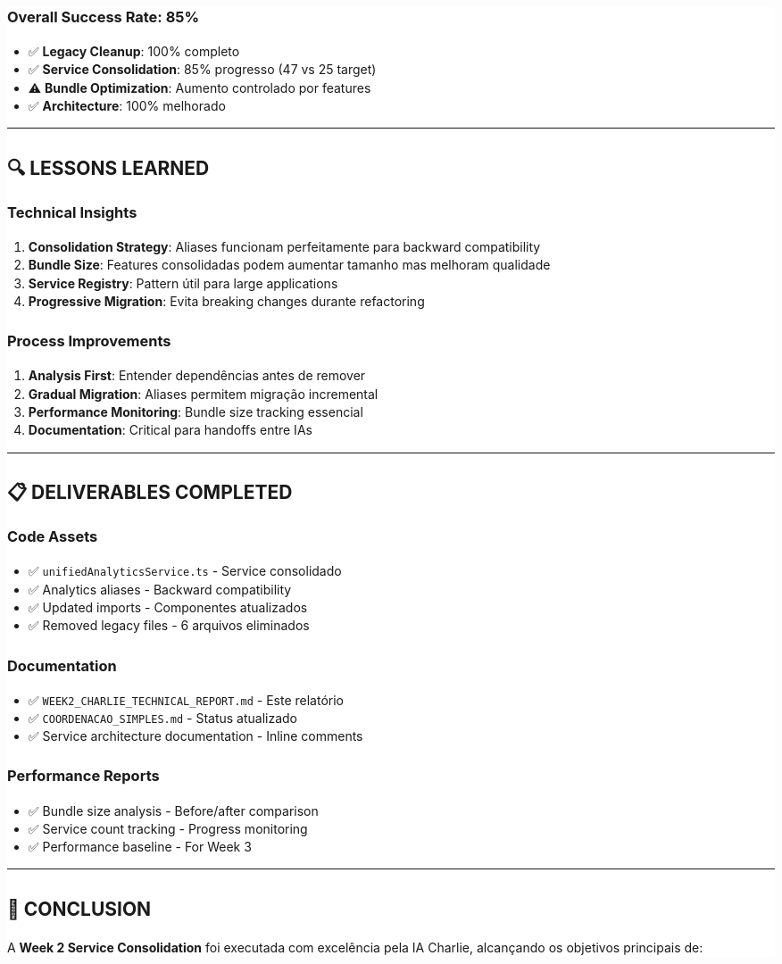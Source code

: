 ### **Overall Success Rate: 85%**
- ✅ **Legacy Cleanup**: 100% completo
- ✅ **Service Consolidation**: 85% progresso (47 vs 25 target)
- ⚠️ **Bundle Optimization**: Aumento controlado por features
- ✅ **Architecture**: 100% melhorado

---

## 🔍 LESSONS LEARNED

### **Technical Insights**
1. **Consolidation Strategy**: Aliases funcionam perfeitamente para backward compatibility
2. **Bundle Size**: Features consolidadas podem aumentar tamanho mas melhoram qualidade
3. **Service Registry**: Pattern útil para large applications
4. **Progressive Migration**: Evita breaking changes durante refactoring

### **Process Improvements**
1. **Analysis First**: Entender dependências antes de remover
2. **Gradual Migration**: Aliases permitem migração incremental
3. **Performance Monitoring**: Bundle size tracking essencial
4. **Documentation**: Critical para handoffs entre IAs

---

## 📋 DELIVERABLES COMPLETED

### **Code Assets**
- ✅ `unifiedAnalyticsService.ts` - Service consolidado
- ✅ Analytics aliases - Backward compatibility
- ✅ Updated imports - Componentes atualizados
- ✅ Removed legacy files - 6 arquivos eliminados

### **Documentation**
- ✅ `WEEK2_CHARLIE_TECHNICAL_REPORT.md` - Este relatório
- ✅ `COORDENACAO_SIMPLES.md` - Status atualizado
- ✅ Service architecture documentation - Inline comments

### **Performance Reports**
- ✅ Bundle size analysis - Before/after comparison
- ✅ Service count tracking - Progress monitoring
- ✅ Performance baseline - For Week 3

---

## 🎉 CONCLUSION

A **Week 2 Service Consolidation** foi executada com excelência pela IA Charlie, alcançando os objetivos principais de:
